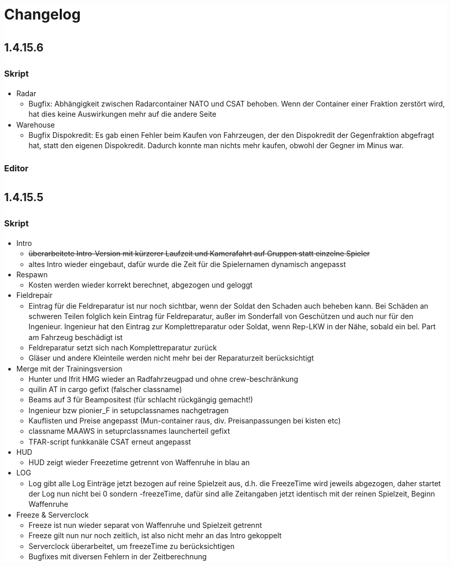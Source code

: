 ﻿# Changelog

## 1.4.15.6

### Skript

- Radar
  - Bugfix: Abhängigkeit zwischen Radarcontainer NATO und CSAT behoben. Wenn der Container einer Fraktion zerstört wird, hat dies keine Auswirkungen mehr auf die andere Seite
- Warehouse
  - Bugfix Dispokredit: Es gab einen Fehler beim Kaufen von Fahrzeugen, der den Dispokredit der Gegenfraktion abgefragt hat, statt den eigenen Dispokredit. Dadurch konnte man nichts mehr kaufen, obwohl der Gegner im Minus war.

### Editor

## 1.4.15.5

### Skript

- Intro
  - ~~überarbeitete Intro-Version mit kürzerer Laufzeit und Kamerafahrt auf Gruppen statt einzelne Spieler~~
  - altes Intro wieder eingebaut, dafür wurde die Zeit für die Spielernamen dynamisch angepasst
- Respawn
  - Kosten werden wieder korrekt berechnet, abgezogen und geloggt
- Fieldrepair
  - Eintrag für die Feldreparatur ist nur noch sichtbar, wenn der Soldat den Schaden auch beheben kann. Bei Schäden an schweren Teilen folglich kein Eintrag für Feldreparatur, außer im Sonderfall von Geschützen und auch nur für den Ingenieur. Ingenieur hat den Eintrag zur Komplettreparatur oder Soldat, wenn Rep-LKW in der Nähe, sobald ein bel. Part am Fahrzeug beschädigt ist
  - Feldreparatur setzt sich nach Komplettreparatur zurück
  - Gläser und andere Kleinteile werden nicht mehr bei der Reparaturzeit berücksichtigt
- Merge mit der Trainingsversion
  - Hunter und Ifrit HMG wieder an Radfahrzeugpad und ohne crew-beschränkung
  - quilin AT in cargo gefixt (falscher classname)
  - Beams auf 3 für Beampositest (für schlacht rückgängig gemacht!)
  - Ingenieur bzw pionier_F in setupclassnames nachgetragen
  - Kauflisten und Preise angepasst (Mun-container raus, div. Preisanpassungen bei kisten etc)
  - classname MAAWS in setuprclassnames launcherteil gefixt
  - TFAR-script funkkanäle CSAT erneut angepasst
- HUD
  - HUD zeigt wieder Freezetime getrennt von Waffenruhe in blau an
- LOG
  - Log gibt alle Log Einträge jetzt bezogen auf reine Spielzeit aus, d.h. die FreezeTime wird jeweils abgezogen, daher startet der Log nun nicht bei 0 sondern -freezeTime, dafür sind alle Zeitangaben jetzt identisch mit der reinen Spielzeit, Beginn Waffenruhe
- Freeze & Serverclock
  - Freeze ist nun wieder separat von Waffenruhe und Spielzeit getrennt
  - Freeze gilt nun nur noch zeitlich, ist also nicht mehr an das Intro gekoppelt
  - Serverclock überarbeitet, um freezeTime zu berücksichtigen
  - Bugfixes mit diversen Fehlern in der Zeitberechnung
